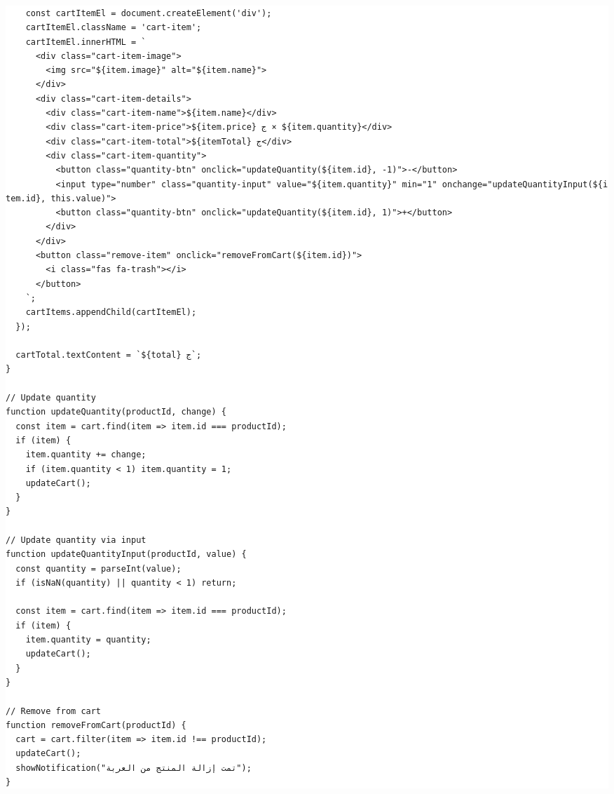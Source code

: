         const cartItemEl = document.createElement('div');
        cartItemEl.className = 'cart-item';
        cartItemEl.innerHTML = `
          <div class="cart-item-image">
            <img src="${item.image}" alt="${item.name}">
          </div>
          <div class="cart-item-details">
            <div class="cart-item-name">${item.name}</div>
            <div class="cart-item-price">${item.price} ج × ${item.quantity}</div>
            <div class="cart-item-total">${itemTotal} ج</div>
            <div class="cart-item-quantity">
              <button class="quantity-btn" onclick="updateQuantity(${item.id}, -1)">-</button>
              <input type="number" class="quantity-input" value="${item.quantity}" min="1" onchange="updateQuantityInput(${item.id}, this.value)">
              <button class="quantity-btn" onclick="updateQuantity(${item.id}, 1)">+</button>
            </div>
          </div>
          <button class="remove-item" onclick="removeFromCart(${item.id})">
            <i class="fas fa-trash"></i>
          </button>
        `;
        cartItems.appendChild(cartItemEl);
      });
      
      cartTotal.textContent = `${total} ج`;
    }

    // Update quantity
    function updateQuantity(productId, change) {
      const item = cart.find(item => item.id === productId);
      if (item) {
        item.quantity += change;
        if (item.quantity < 1) item.quantity = 1;
        updateCart();
      }
    }

    // Update quantity via input
    function updateQuantityInput(productId, value) {
      const quantity = parseInt(value);
      if (isNaN(quantity) || quantity < 1) return;
      
      const item = cart.find(item => item.id === productId);
      if (item) {
        item.quantity = quantity;
        updateCart();
      }
    }

    // Remove from cart
    function removeFromCart(productId) {
      cart = cart.filter(item => item.id !== productId);
      updateCart();
      showNotification("تمت إزالة المنتج من العربة");
    }
